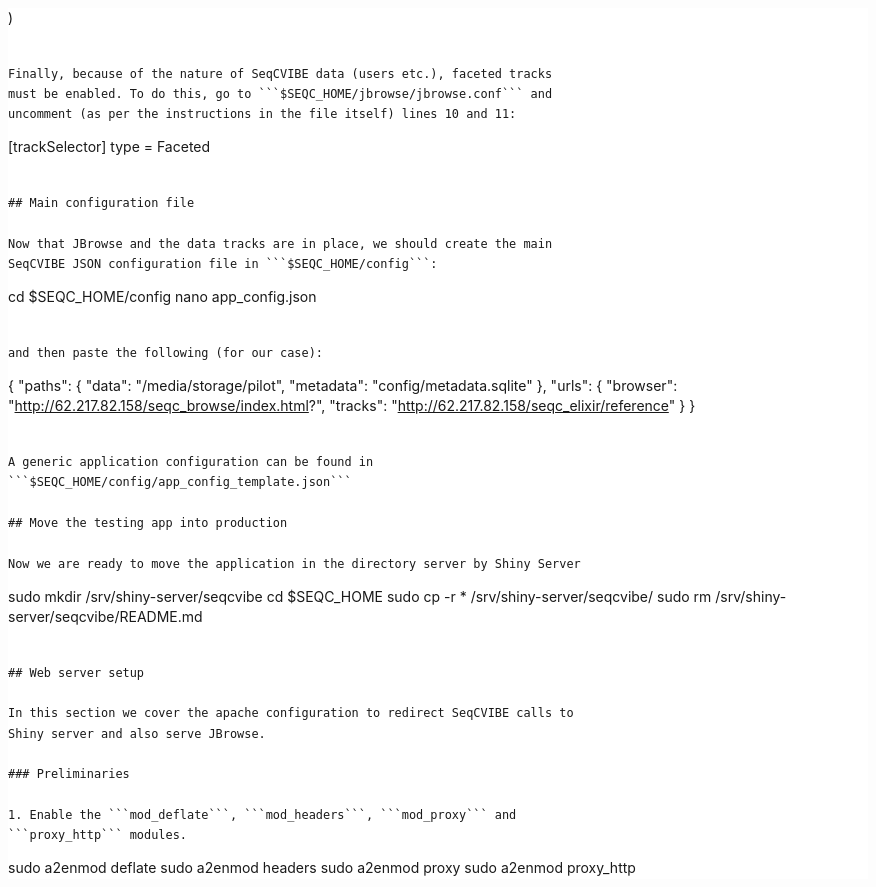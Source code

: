 )
```

Finally, because of the nature of SeqCVIBE data (users etc.), faceted tracks
must be enabled. To do this, go to ```$SEQC_HOME/jbrowse/jbrowse.conf``` and
uncomment (as per the instructions in the file itself) lines 10 and 11:

```
[trackSelector]
type = Faceted
```

## Main configuration file

Now that JBrowse and the data tracks are in place, we should create the main
SeqCVIBE JSON configuration file in ```$SEQC_HOME/config```:

```
cd $SEQC_HOME/config
nano app_config.json
```

and then paste the following (for our case):

```
{
    "paths": {
        "data": "/media/storage/pilot",
        "metadata": "config/metadata.sqlite"
    },
    "urls": {
        "browser": "http://62.217.82.158/seqc_browse/index.html?",
        "tracks": "http://62.217.82.158/seqc_elixir/reference"
    }
}
```

A generic application configuration can be found in 
```$SEQC_HOME/config/app_config_template.json```

## Move the testing app into production

Now we are ready to move the application in the directory server by Shiny Server

```
sudo mkdir /srv/shiny-server/seqcvibe
cd $SEQC_HOME
sudo cp -r * /srv/shiny-server/seqcvibe/
sudo rm /srv/shiny-server/seqcvibe/README.md
```

## Web server setup

In this section we cover the apache configuration to redirect SeqCVIBE calls to
Shiny server and also serve JBrowse.

### Preliminaries

1. Enable the ```mod_deflate```, ```mod_headers```, ```mod_proxy``` and 
```proxy_http``` modules.

```
sudo a2enmod deflate
sudo a2enmod headers
sudo a2enmod proxy
sudo a2enmod proxy_http